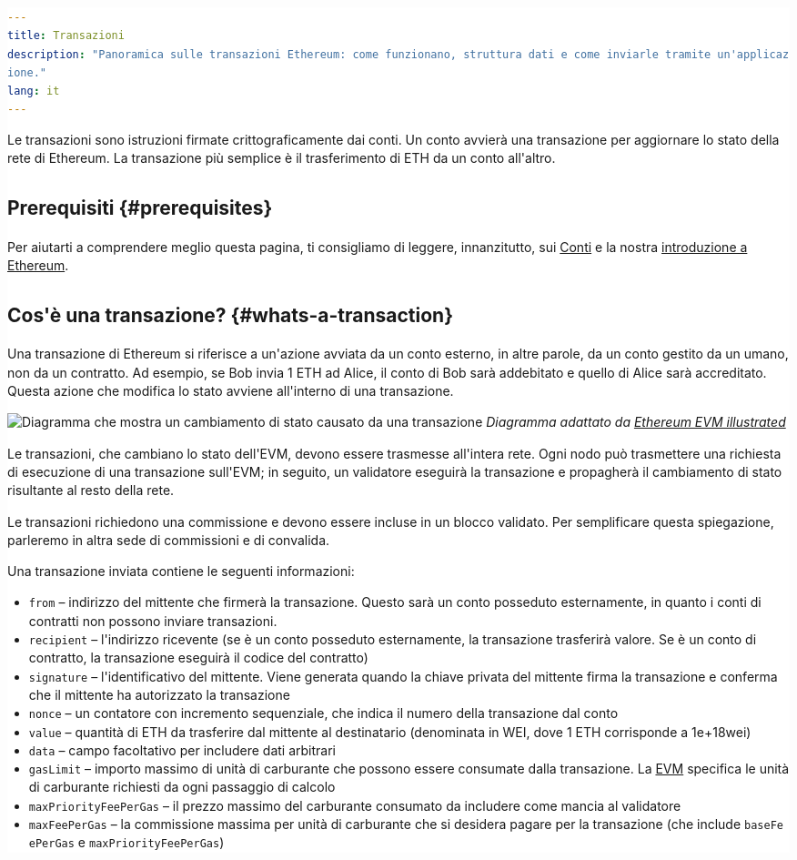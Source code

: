 ```yaml
---
title: Transazioni
description: "Panoramica sulle transazioni Ethereum: come funzionano, struttura dati e come inviarle tramite un'applicazione."
lang: it
---
```


Le transazioni sono istruzioni firmate crittograficamente dai conti. Un conto avvierà una transazione per aggiornare lo stato della rete di Ethereum. La transazione più semplice è il trasferimento di ETH da un conto all'altro.

## Prerequisiti {#prerequisites}

Per aiutarti a comprendere meglio questa pagina, ti consigliamo di leggere, innanzitutto, sui [Conti](/developers/docs/accounts/) e la nostra [introduzione a Ethereum](/developers/docs/intro-to-ethereum/).

## Cos'è una transazione? {#whats-a-transaction}

Una transazione di Ethereum si riferisce a un'azione avviata da un conto esterno, in altre parole, da un conto gestito da un umano, non da un contratto. Ad esempio, se Bob invia 1 ETH ad Alice, il conto di Bob sarà addebitato e quello di Alice sarà accreditato. Questa azione che modifica lo stato avviene all'interno di una transazione.

![Diagramma che mostra un cambiamento di stato causato da una transazione](./tx.png) _Diagramma adattato da [Ethereum EVM illustrated](https://takenobu-hs.github.io/downloads/ethereum_evm_illustrated.pdf)_

Le transazioni, che cambiano lo stato dell'EVM, devono essere trasmesse all'intera rete. Ogni nodo può trasmettere una richiesta di esecuzione di una transazione sull'EVM; in seguito, un validatore eseguirà la transazione e propagherà il cambiamento di stato risultante al resto della rete.

Le transazioni richiedono una commissione e devono essere incluse in un blocco validato. Per semplificare questa spiegazione, parleremo in altra sede di commissioni e di convalida.

Una transazione inviata contiene le seguenti informazioni:

- `from` – indirizzo del mittente che firmerà la transazione. Questo sarà un conto posseduto esternamente, in quanto i conti di contratti non possono inviare transazioni.
- `recipient` – l'indirizzo ricevente (se è un conto posseduto esternamente, la transazione trasferirà valore. Se è un conto di contratto, la transazione eseguirà il codice del contratto)
- `signature` – l'identificativo del mittente. Viene generata quando la chiave privata del mittente firma la transazione e conferma che il mittente ha autorizzato la transazione
- `nonce` – un contatore con incremento sequenziale, che indica il numero della transazione dal conto
- `value` – quantità di ETH da trasferire dal mittente al destinatario (denominata in WEI, dove 1 ETH corrisponde a 1e+18wei)
- `data` – campo facoltativo per includere dati arbitrari
- `gasLimit` – importo massimo di unità di carburante che possono essere consumate dalla transazione. La [EVM](/developers/docs/evm/opcodes) specifica le unità di carburante richiesti da ogni passaggio di calcolo
- `maxPriorityFeePerGas` – il prezzo massimo del carburante consumato da includere come mancia al validatore
- `maxFeePerGas` – la commissione massima per unità di carburante che si desidera pagare per la transazione (che include `baseFeePerGas` e `maxPriorityFeePerGas`)
